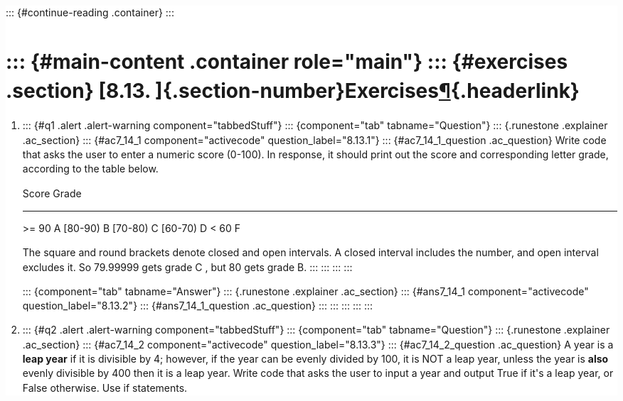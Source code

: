 ::: {#continue-reading .container}
:::

::: {#main-content .container role="main"}
::: {#exercises .section}
[8.13. ]{.section-number}Exercises[¶](#exercises "Permalink to this heading"){.headerlink}
==========================================================================================

1.  ::: {#q1 .alert .alert-warning component="tabbedStuff"}
    ::: {component="tab" tabname="Question"}
    ::: {.runestone .explainer .ac_section}
    ::: {#ac7_14_1 component="activecode" question_label="8.13.1"}
    ::: {#ac7_14_1_question .ac_question}
    Write code that asks the user to enter a numeric score (0-100). In
    response, it should print out the score and corresponding letter
    grade, according to the table below.

      Score      Grade
      ---------- -------
      \>= 90     A
      \[80-90)   B
      \[70-80)   C
      \[60-70)   D
      \< 60      F

    The square and round brackets denote closed and open intervals. A
    closed interval includes the number, and open interval excludes it.
    So 79.99999 gets grade C , but 80 gets grade B.
    :::
    :::
    :::
    :::

    ::: {component="tab" tabname="Answer"}
    ::: {.runestone .explainer .ac_section}
    ::: {#ans7_14_1 component="activecode" question_label="8.13.2"}
    ::: {#ans7_14_1_question .ac_question}
    :::
    :::
    :::
    :::
    :::

2.  ::: {#q2 .alert .alert-warning component="tabbedStuff"}
    ::: {component="tab" tabname="Question"}
    ::: {.runestone .explainer .ac_section}
    ::: {#ac7_14_2 component="activecode" question_label="8.13.3"}
    ::: {#ac7_14_2_question .ac_question}
    A year is a **leap year** if it is divisible by 4; however, if the
    year can be evenly divided by 100, it is NOT a leap year, unless the
    year is **also** evenly divisible by 400 then it is a leap year.
    Write code that asks the user to input a year and output True if
    it's a leap year, or False otherwise. Use if statements.

